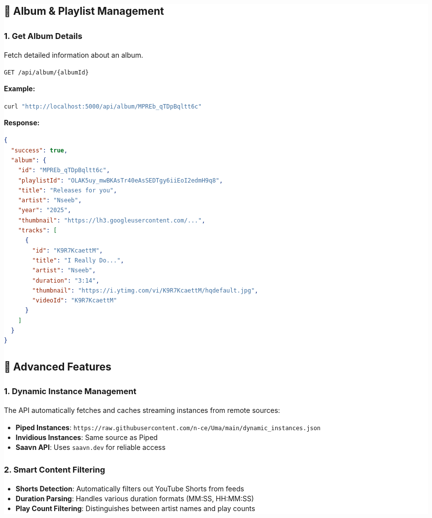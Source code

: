 ## 🎵 Album & Playlist Management

### 1. Get Album Details
Fetch detailed information about an album.

```http
GET /api/album/{albumId}
```

**Example:**
```bash
curl "http://localhost:5000/api/album/MPREb_qTDpBqltt6c"
```

**Response:**
```json
{
  "success": true,
  "album": {
    "id": "MPREb_qTDpBqltt6c",
    "playlistId": "OLAK5uy_mwBKAsTr40eAsSEDTgy6iiEoI2edmH9q8",
    "title": "Releases for you",
    "artist": "Nseeb",
    "year": "2025",
    "thumbnail": "https://lh3.googleusercontent.com/...",
    "tracks": [
      {
        "id": "K9R7KcaettM",
        "title": "I Really Do...",
        "artist": "Nseeb",
        "duration": "3:14",
        "thumbnail": "https://i.ytimg.com/vi/K9R7KcaettM/hqdefault.jpg",
        "videoId": "K9R7KcaettM"
      }
    ]
  }
}
```

## 🔧 Advanced Features

### 1. Dynamic Instance Management
The API automatically fetches and caches streaming instances from remote sources:
- **Piped Instances**: `https://raw.githubusercontent.com/n-ce/Uma/main/dynamic_instances.json`
- **Invidious Instances**: Same source as Piped
- **Saavn API**: Uses `saavn.dev` for reliable access

### 2. Smart Content Filtering
- **Shorts Detection**: Automatically filters out YouTube Shorts from feeds
- **Duration Parsing**: Handles various duration formats (MM:SS, HH:MM:SS)
- **Play Count Filtering**: Distinguishes between artist names and play counts
